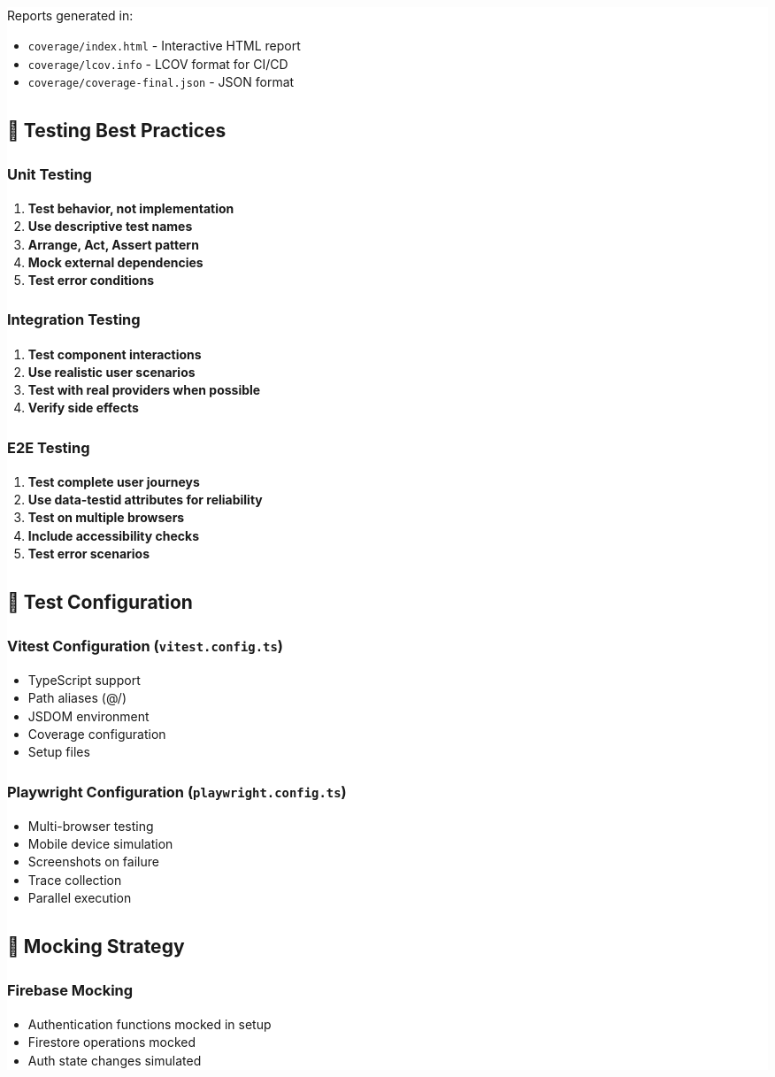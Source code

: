 Reports generated in:
- `coverage/index.html` - Interactive HTML report
- `coverage/lcov.info` - LCOV format for CI/CD
- `coverage/coverage-final.json` - JSON format

## 🎯 Testing Best Practices

### **Unit Testing**
1. **Test behavior, not implementation**
2. **Use descriptive test names**
3. **Arrange, Act, Assert pattern**
4. **Mock external dependencies**
5. **Test error conditions**

### **Integration Testing**
1. **Test component interactions**
2. **Use realistic user scenarios**
3. **Test with real providers when possible**
4. **Verify side effects**

### **E2E Testing**
1. **Test complete user journeys**
2. **Use data-testid attributes for reliability**
3. **Test on multiple browsers**
4. **Include accessibility checks**
5. **Test error scenarios**

## 🔧 Test Configuration

### **Vitest Configuration** (`vitest.config.ts`)
- TypeScript support
- Path aliases (@/)
- JSDOM environment
- Coverage configuration
- Setup files

### **Playwright Configuration** (`playwright.config.ts`)
- Multi-browser testing
- Mobile device simulation
- Screenshots on failure
- Trace collection
- Parallel execution

## 🚨 Mocking Strategy

### **Firebase Mocking**
- Authentication functions mocked in setup
- Firestore operations mocked
- Auth state changes simulated
